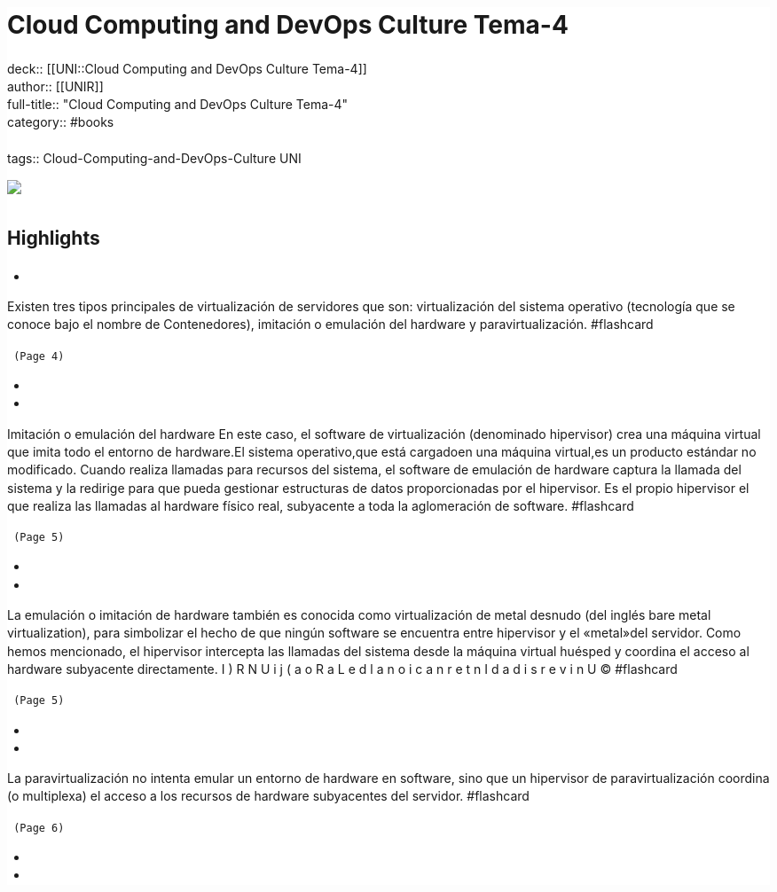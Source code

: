 # Cloud Computing and DevOps Culture Tema-4

deck:: [[UNI::Cloud Computing and DevOps Culture Tema-4]]\
author:: [[UNIR]]\
full-title:: "Cloud Computing and DevOps Culture Tema-4"\
category:: #books\
\
tags:: Cloud-Computing-and-DevOps-Culture UNI  

![](https://readwise-assets.s3.amazonaws.com/media/uploaded_book_covers/profile_22942/7920e700-e162-459f-8d31-fec96d5fb474.jpg)

## Highlights
- 

Existen tres tipos principales de virtualización de servidores que son: virtualización del sistema operativo (tecnología que se conoce bajo el nombre de Contenedores), imitación o emulación del hardware y paravirtualización. #flashcard 


     (Page 4)
-
- 

Imitación o emulación del hardware En este caso, el software de virtualización (denominado hipervisor) crea una máquina virtual que imita todo el entorno de hardware.El sistema operativo,que está cargadoen una máquina virtual,es un producto estándar no modificado. Cuando realiza llamadas para recursos del sistema, el software de emulación de hardware captura la llamada del sistema y la redirige para que pueda gestionar estructuras de datos proporcionadas por el hipervisor. Es el propio hipervisor el que realiza las llamadas al hardware físico real, subyacente a toda la aglomeración de software. #flashcard 


     (Page 5)
-
- 

La emulación o imitación de hardware también es conocida como virtualización de metal desnudo (del inglés bare metal virtualization), para simbolizar el hecho de que ningún software se encuentra entre hipervisor y el «metal»del servidor. Como hemos mencionado, el hipervisor intercepta las llamadas del sistema desde la máquina virtual huésped y coordina el acceso al hardware subyacente directamente. I ) R N U i j ( a o R a L e d l a n o i c a n r e t n I d a d i s r e v i n U © #flashcard 


     (Page 5)
-
- 

La paravirtualización no intenta emular un entorno de hardware en software, sino que un hipervisor de paravirtualización coordina (o multiplexa) el acceso a los recursos de hardware subyacentes del servidor. #flashcard 


     (Page 6)
-
- 
